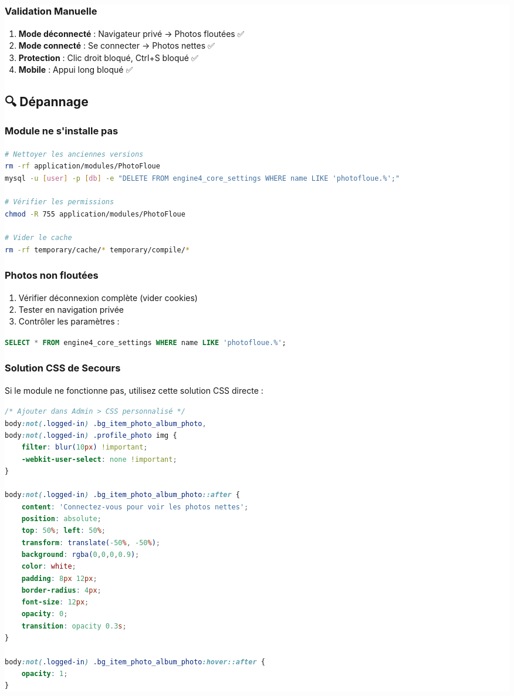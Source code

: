 ### **Validation Manuelle**
1. **Mode déconnecté** : Navigateur privé → Photos floutées ✅
2. **Mode connecté** : Se connecter → Photos nettes ✅
3. **Protection** : Clic droit bloqué, Ctrl+S bloqué ✅
4. **Mobile** : Appui long bloqué ✅

## 🔍 **Dépannage**

### **Module ne s'installe pas**
```bash
# Nettoyer les anciennes versions
rm -rf application/modules/PhotoFloue
mysql -u [user] -p [db] -e "DELETE FROM engine4_core_settings WHERE name LIKE 'photofloue.%';"

# Vérifier les permissions
chmod -R 755 application/modules/PhotoFloue

# Vider le cache
rm -rf temporary/cache/* temporary/compile/*
```

### **Photos non floutées**
1. Vérifier déconnexion complète (vider cookies)
2. Tester en navigation privée
3. Contrôler les paramètres :
```sql
SELECT * FROM engine4_core_settings WHERE name LIKE 'photofloue.%';
```

### **Solution CSS de Secours**
Si le module ne fonctionne pas, utilisez cette solution CSS directe :
```css
/* Ajouter dans Admin > CSS personnalisé */
body:not(.logged-in) .bg_item_photo_album_photo,
body:not(.logged-in) .profile_photo img {
    filter: blur(10px) !important;
    -webkit-user-select: none !important;
}

body:not(.logged-in) .bg_item_photo_album_photo::after {
    content: 'Connectez-vous pour voir les photos nettes';
    position: absolute;
    top: 50%; left: 50%;
    transform: translate(-50%, -50%);
    background: rgba(0,0,0,0.9);
    color: white;
    padding: 8px 12px;
    border-radius: 4px;
    font-size: 12px;
    opacity: 0;
    transition: opacity 0.3s;
}

body:not(.logged-in) .bg_item_photo_album_photo:hover::after {
    opacity: 1;
}
```
